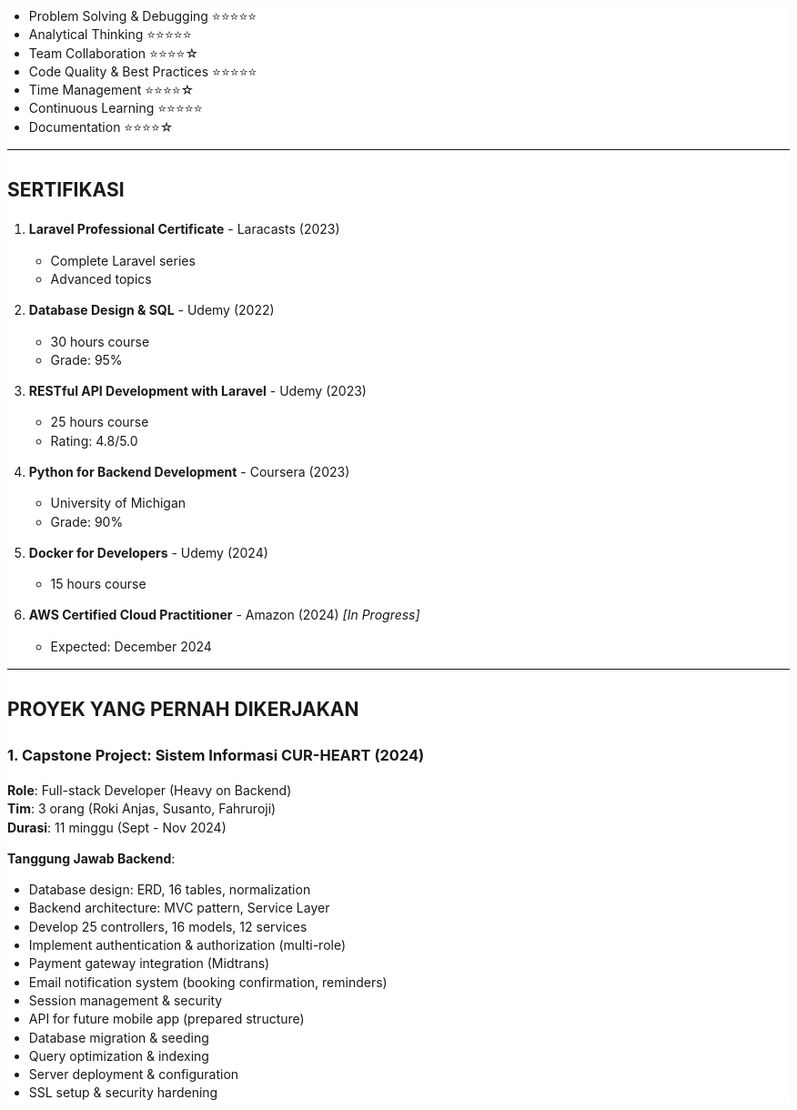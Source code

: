 - Problem Solving & Debugging ⭐⭐⭐⭐⭐
- Analytical Thinking ⭐⭐⭐⭐⭐
- Team Collaboration ⭐⭐⭐⭐☆
- Code Quality & Best Practices ⭐⭐⭐⭐⭐
- Time Management ⭐⭐⭐⭐☆
- Continuous Learning ⭐⭐⭐⭐⭐
- Documentation ⭐⭐⭐⭐☆

---

## SERTIFIKASI

1. **Laravel Professional Certificate** - Laracasts (2023)
   - Complete Laravel series
   - Advanced topics

2. **Database Design & SQL** - Udemy (2022)
   - 30 hours course
   - Grade: 95%

3. **RESTful API Development with Laravel** - Udemy (2023)
   - 25 hours course
   - Rating: 4.8/5.0

4. **Python for Backend Development** - Coursera (2023)
   - University of Michigan
   - Grade: 90%

5. **Docker for Developers** - Udemy (2024)
   - 15 hours course

6. **AWS Certified Cloud Practitioner** - Amazon (2024) *[In Progress]*
   - Expected: December 2024

---

## PROYEK YANG PERNAH DIKERJAKAN

### 1. Capstone Project: Sistem Informasi CUR-HEART (2024)
**Role**: Full-stack Developer (Heavy on Backend)  
**Tim**: 3 orang (Roki Anjas, Susanto, Fahruroji)  
**Durasi**: 11 minggu (Sept - Nov 2024)

**Tanggung Jawab Backend**:
- Database design: ERD, 16 tables, normalization
- Backend architecture: MVC pattern, Service Layer
- Develop 25 controllers, 16 models, 12 services
- Implement authentication & authorization (multi-role)
- Payment gateway integration (Midtrans)
- Email notification system (booking confirmation, reminders)
- Session management & security
- API for future mobile app (prepared structure)
- Database migration & seeding
- Query optimization & indexing
- Server deployment & configuration
- SSL setup & security hardening
